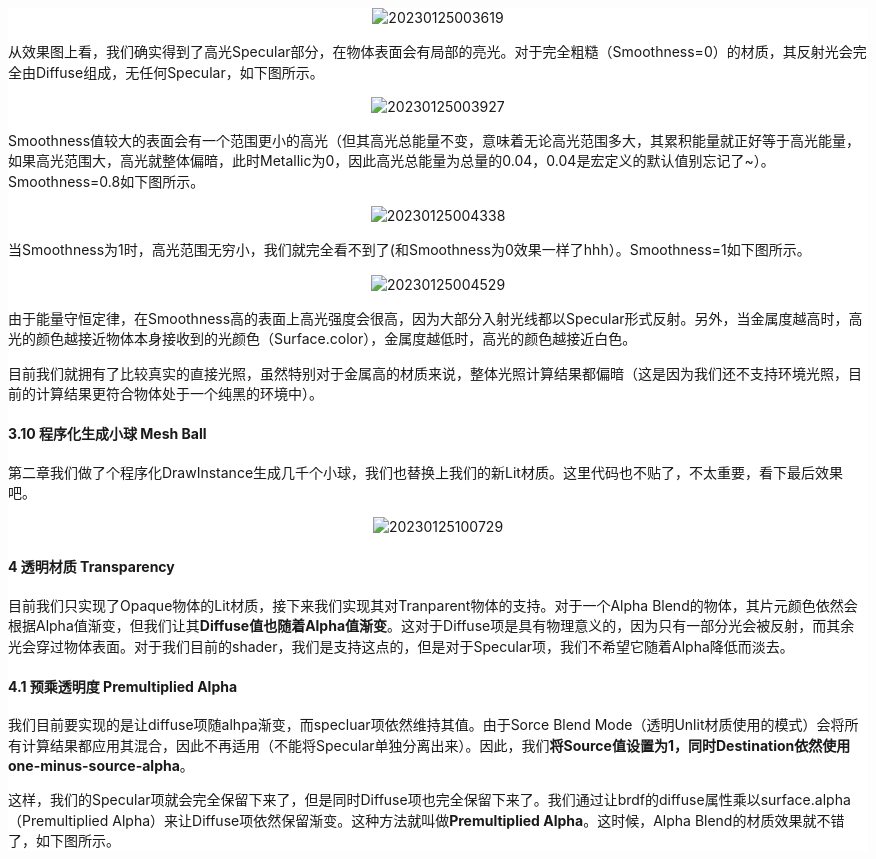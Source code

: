 <div align=center>

![20230125003619](https://raw.githubusercontent.com/recaeee/PicGo/main/20230125003619.png)

</div>

从效果图上看，我们确实得到了高光Specular部分，在物体表面会有局部的亮光。对于完全粗糙（Smoothness=0）的材质，其反射光会完全由Diffuse组成，无任何Specular，如下图所示。

<div align=center>

![20230125003927](https://raw.githubusercontent.com/recaeee/PicGo/main/20230125003927.png)

</div>

Smoothness值较大的表面会有一个范围更小的高光（但其高光总能量不变，意味着无论高光范围多大，其累积能量就正好等于高光能量，如果高光范围大，高光就整体偏暗，此时Metallic为0，因此高光总能量为总量的0.04，0.04是宏定义的默认值别忘记了~）。Smoothness=0.8如下图所示。

<div align=center>

![20230125004338](https://raw.githubusercontent.com/recaeee/PicGo/main/20230125004338.png)

</div>

当Smoothness为1时，高光范围无穷小，我们就完全看不到了(和Smoothness为0效果一样了hhh）。Smoothness=1如下图所示。

<div align=center>

![20230125004529](https://raw.githubusercontent.com/recaeee/PicGo/main/20230125004529.png)

</div>

由于能量守恒定律，在Smoothness高的表面上高光强度会很高，因为大部分入射光线都以Specular形式反射。另外，当金属度越高时，高光的颜色越接近物体本身接收到的光颜色（Surface.color），金属度越低时，高光的颜色越接近白色。

目前我们就拥有了比较真实的直接光照，虽然特别对于金属高的材质来说，整体光照计算结果都偏暗（这是因为我们还不支持环境光照，目前的计算结果更符合物体处于一个纯黑的环境中）。

#### 3.10 程序化生成小球 Mesh Ball

第二章我们做了个程序化DrawInstance生成几千个小球，我们也替换上我们的新Lit材质。这里代码也不贴了，不太重要，看下最后效果吧。

<div align=center>

![20230125100729](https://raw.githubusercontent.com/recaeee/PicGo/main/20230125100729.png)

</div>

#### 4 透明材质 Transparency

目前我们只实现了Opaque物体的Lit材质，接下来我们实现其对Tranparent物体的支持。对于一个Alpha Blend的物体，其片元颜色依然会根据Alpha值渐变，但我们让其**Diffuse值也随着Alpha值渐变**。这对于Diffuse项是具有物理意义的，因为只有一部分光会被反射，而其余光会穿过物体表面。对于我们目前的shader，我们是支持这点的，但是对于Specular项，我们不希望它随着Alpha降低而淡去。

#### 4.1 预乘透明度 Premultiplied Alpha

我们目前要实现的是让diffuse项随alhpa渐变，而specluar项依然维持其值。由于Sorce Blend Mode（透明Unlit材质使用的模式）会将所有计算结果都应用其混合，因此不再适用（不能将Specular单独分离出来）。因此，我们**将Source值设置为1，同时Destination依然使用one-minus-source-alpha**。

这样，我们的Specular项就会完全保留下来了，但是同时Diffuse项也完全保留下来了。我们通过让brdf的diffuse属性乘以surface.alpha（Premultiplied Alpha）来让Diffuse项依然保留渐变。这种方法就叫做**Premultiplied Alpha**。这时候，Alpha Blend的材质效果就不错了，如下图所示。
